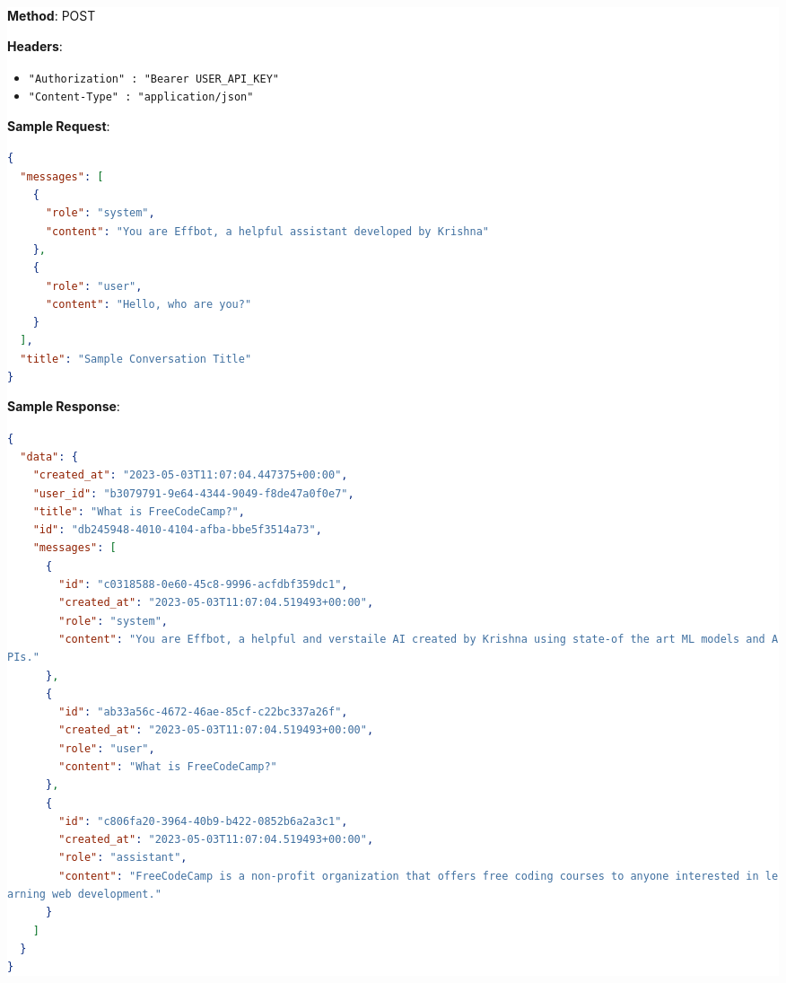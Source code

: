 **Method**: POST

**Headers**:

- `"Authorization" : "Bearer USER_API_KEY"`
- `"Content-Type" : "application/json"`

**Sample Request**:

```json
{
  "messages": [
    {
      "role": "system",
      "content": "You are Effbot, a helpful assistant developed by Krishna"
    },
    {
      "role": "user",
      "content": "Hello, who are you?"
    }
  ],
  "title": "Sample Conversation Title"
}
```

**Sample Response**:

```json
{
  "data": {
    "created_at": "2023-05-03T11:07:04.447375+00:00",
    "user_id": "b3079791-9e64-4344-9049-f8de47a0f0e7",
    "title": "What is FreeCodeCamp?",
    "id": "db245948-4010-4104-afba-bbe5f3514a73",
    "messages": [
      {
        "id": "c0318588-0e60-45c8-9996-acfdbf359dc1",
        "created_at": "2023-05-03T11:07:04.519493+00:00",
        "role": "system",
        "content": "You are Effbot, a helpful and verstaile AI created by Krishna using state-of the art ML models and APIs."
      },
      {
        "id": "ab33a56c-4672-46ae-85cf-c22bc337a26f",
        "created_at": "2023-05-03T11:07:04.519493+00:00",
        "role": "user",
        "content": "What is FreeCodeCamp?"
      },
      {
        "id": "c806fa20-3964-40b9-b422-0852b6a2a3c1",
        "created_at": "2023-05-03T11:07:04.519493+00:00",
        "role": "assistant",
        "content": "FreeCodeCamp is a non-profit organization that offers free coding courses to anyone interested in learning web development."
      }
    ]
  }
}
```
